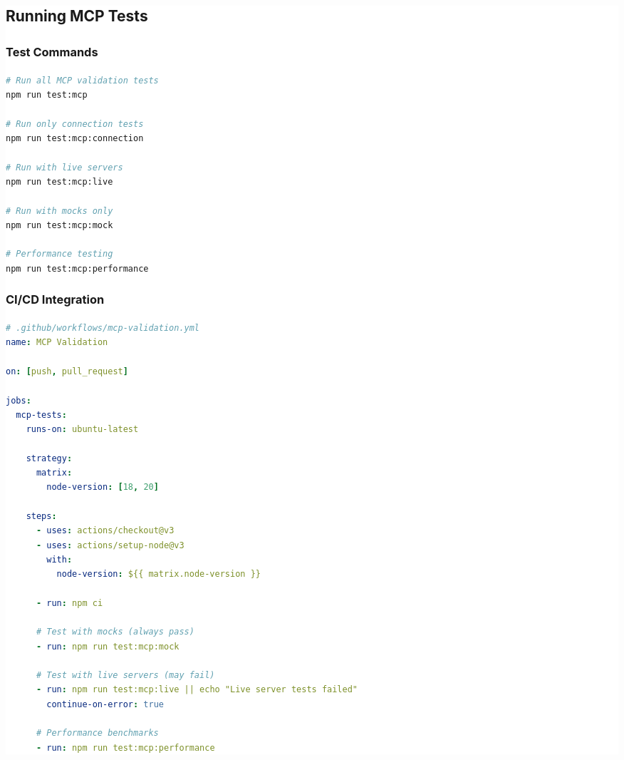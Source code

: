 ## Running MCP Tests

### Test Commands

```bash
# Run all MCP validation tests
npm run test:mcp

# Run only connection tests
npm run test:mcp:connection

# Run with live servers
npm run test:mcp:live

# Run with mocks only
npm run test:mcp:mock

# Performance testing
npm run test:mcp:performance
```

### CI/CD Integration

```yaml
# .github/workflows/mcp-validation.yml
name: MCP Validation

on: [push, pull_request]

jobs:
  mcp-tests:
    runs-on: ubuntu-latest
    
    strategy:
      matrix:
        node-version: [18, 20]
        
    steps:
      - uses: actions/checkout@v3
      - uses: actions/setup-node@v3
        with:
          node-version: ${{ matrix.node-version }}
          
      - run: npm ci
      
      # Test with mocks (always pass)
      - run: npm run test:mcp:mock
      
      # Test with live servers (may fail)
      - run: npm run test:mcp:live || echo "Live server tests failed"
        continue-on-error: true
        
      # Performance benchmarks
      - run: npm run test:mcp:performance
```
